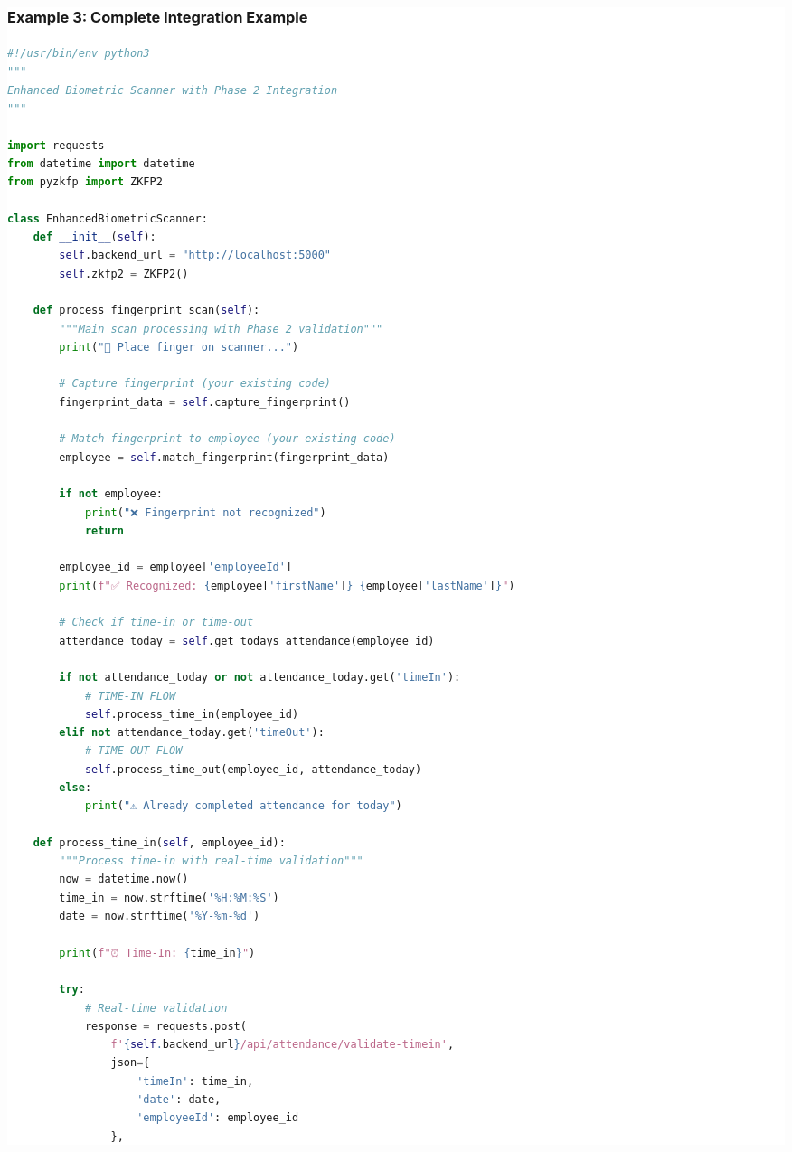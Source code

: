
### Example 3: Complete Integration Example

```python
#!/usr/bin/env python3
"""
Enhanced Biometric Scanner with Phase 2 Integration
"""

import requests
from datetime import datetime
from pyzkfp import ZKFP2

class EnhancedBiometricScanner:
    def __init__(self):
        self.backend_url = "http://localhost:5000"
        self.zkfp2 = ZKFP2()
    
    def process_fingerprint_scan(self):
        """Main scan processing with Phase 2 validation"""
        print("📱 Place finger on scanner...")
        
        # Capture fingerprint (your existing code)
        fingerprint_data = self.capture_fingerprint()
        
        # Match fingerprint to employee (your existing code)
        employee = self.match_fingerprint(fingerprint_data)
        
        if not employee:
            print("❌ Fingerprint not recognized")
            return
        
        employee_id = employee['employeeId']
        print(f"✅ Recognized: {employee['firstName']} {employee['lastName']}")
        
        # Check if time-in or time-out
        attendance_today = self.get_todays_attendance(employee_id)
        
        if not attendance_today or not attendance_today.get('timeIn'):
            # TIME-IN FLOW
            self.process_time_in(employee_id)
        elif not attendance_today.get('timeOut'):
            # TIME-OUT FLOW
            self.process_time_out(employee_id, attendance_today)
        else:
            print("⚠️ Already completed attendance for today")
    
    def process_time_in(self, employee_id):
        """Process time-in with real-time validation"""
        now = datetime.now()
        time_in = now.strftime('%H:%M:%S')
        date = now.strftime('%Y-%m-%d')
        
        print(f"⏰ Time-In: {time_in}")
        
        try:
            # Real-time validation
            response = requests.post(
                f'{self.backend_url}/api/attendance/validate-timein',
                json={
                    'timeIn': time_in,
                    'date': date,
                    'employeeId': employee_id
                },
```